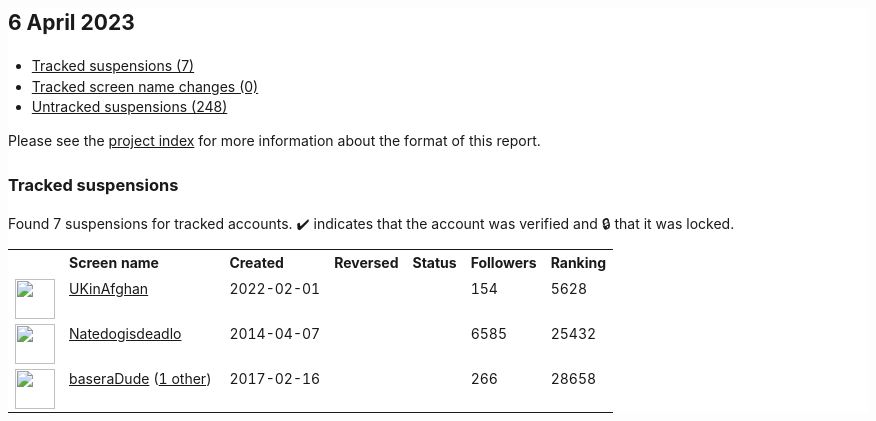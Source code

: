 ##  6 April 2023

* [Tracked suspensions (7)](#tracked-suspensions)
* [Tracked screen name changes (0)](#tracked-screen-name-changes)
* [Untracked suspensions (248)](#untracked-suspensions)

Please see the [project index](https://github.com/travisbrown/twitter-watch) for more information about the format of this report.

### Tracked suspensions

Found 7 suspensions for tracked accounts.
  ✔️ indicates that the account was verified and 🔒 that it was locked.

<table>
    <tr>
        <th></th>
        <th align="left">Screen name</th>
        <th align="left">Created</th>
        <th align="left">Reversed</th>
        <th align="left">Status</th>
        <th align="left">Followers</th>
        <th align="left">Ranking</th></tr>
    </tr>
        <tr>
            <td><a href="https://twitter.com/intent/user?user_id=1488351035890491401">
                <img src="https://pbs.twimg.com/profile_images/1488351624238190593/ZlObdc6P_normal.jpg" width="40px" height="40px" align="center"/></a>
            </td>
            <td>
                <a href="https://twitter.com/UKinAfghan">UKinAfghan</a></td>
            <td>2022-02-01</td>
            <td></td>
            <td align="center"></td>
            <td>154</td>
            <td>5628</td>
        </tr>
        <tr>
            <td><a href="https://twitter.com/intent/user?user_id=2432679367">
                <img src="https://pbs.twimg.com/profile_images/1587350938347442178/BhrtVFiB_normal.jpg" width="40px" height="40px" align="center"/></a>
            </td>
            <td>
                <a href="https://twitter.com/Natedogisdeadlo">Natedogisdeadlo</a></td>
            <td>2014-04-07</td>
            <td></td>
            <td align="center"></td>
            <td>6585</td>
            <td>25432</td>
        </tr>
        <tr>
            <td><a href="https://twitter.com/intent/user?user_id=832341249554313216">
                <img src="https://pbs.twimg.com/profile_images/1597258024351145985/vS9h-LOV_normal.jpg" width="40px" height="40px" align="center"/></a>
            </td>
            <td>
                <a href="https://twitter.com/baseraDude">baseraDude</a>&nbsp;(<a href="https://api.memory.lol/v1/tw/id/832341249554313216">1 other</a>)&nbsp;</td>
            <td>2017-02-16</td>
            <td></td>
            <td align="center"></td>
            <td>266</td>
            <td>28658</td>
        </tr>
        <tr>